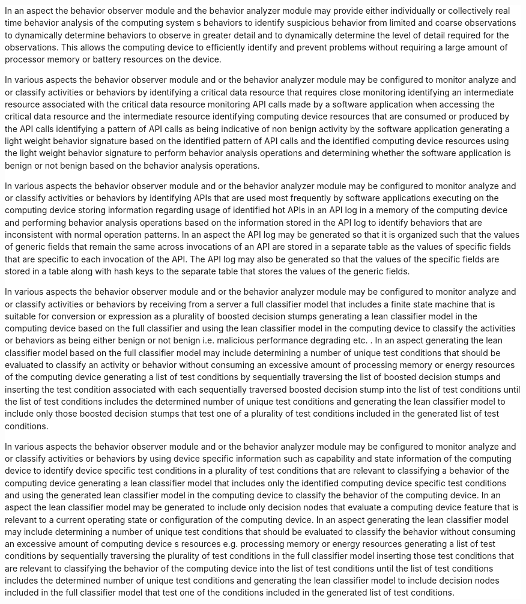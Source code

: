 In an aspect the behavior observer module and the behavior analyzer module may provide either individually or collectively real time behavior analysis of the computing system s behaviors to identify suspicious behavior from limited and coarse observations to dynamically determine behaviors to observe in greater detail and to dynamically determine the level of detail required for the observations. This allows the computing device to efficiently identify and prevent problems without requiring a large amount of processor memory or battery resources on the device.

In various aspects the behavior observer module and or the behavior analyzer module may be configured to monitor analyze and or classify activities or behaviors by identifying a critical data resource that requires close monitoring identifying an intermediate resource associated with the critical data resource monitoring API calls made by a software application when accessing the critical data resource and the intermediate resource identifying computing device resources that are consumed or produced by the API calls identifying a pattern of API calls as being indicative of non benign activity by the software application generating a light weight behavior signature based on the identified pattern of API calls and the identified computing device resources using the light weight behavior signature to perform behavior analysis operations and determining whether the software application is benign or not benign based on the behavior analysis operations.

In various aspects the behavior observer module and or the behavior analyzer module may be configured to monitor analyze and or classify activities or behaviors by identifying APIs that are used most frequently by software applications executing on the computing device storing information regarding usage of identified hot APIs in an API log in a memory of the computing device and performing behavior analysis operations based on the information stored in the API log to identify behaviors that are inconsistent with normal operation patterns. In an aspect the API log may be generated so that it is organized such that the values of generic fields that remain the same across invocations of an API are stored in a separate table as the values of specific fields that are specific to each invocation of the API. The API log may also be generated so that the values of the specific fields are stored in a table along with hash keys to the separate table that stores the values of the generic fields.

In various aspects the behavior observer module and or the behavior analyzer module may be configured to monitor analyze and or classify activities or behaviors by receiving from a server a full classifier model that includes a finite state machine that is suitable for conversion or expression as a plurality of boosted decision stumps generating a lean classifier model in the computing device based on the full classifier and using the lean classifier model in the computing device to classify the activities or behaviors as being either benign or not benign i.e. malicious performance degrading etc. . In an aspect generating the lean classifier model based on the full classifier model may include determining a number of unique test conditions that should be evaluated to classify an activity or behavior without consuming an excessive amount of processing memory or energy resources of the computing device generating a list of test conditions by sequentially traversing the list of boosted decision stumps and inserting the test condition associated with each sequentially traversed boosted decision stump into the list of test conditions until the list of test conditions includes the determined number of unique test conditions and generating the lean classifier model to include only those boosted decision stumps that test one of a plurality of test conditions included in the generated list of test conditions.

In various aspects the behavior observer module and or the behavior analyzer module may be configured to monitor analyze and or classify activities or behaviors by using device specific information such as capability and state information of the computing device to identify device specific test conditions in a plurality of test conditions that are relevant to classifying a behavior of the computing device generating a lean classifier model that includes only the identified computing device specific test conditions and using the generated lean classifier model in the computing device to classify the behavior of the computing device. In an aspect the lean classifier model may be generated to include only decision nodes that evaluate a computing device feature that is relevant to a current operating state or configuration of the computing device. In an aspect generating the lean classifier model may include determining a number of unique test conditions that should be evaluated to classify the behavior without consuming an excessive amount of computing device s resources e.g. processing memory or energy resources generating a list of test conditions by sequentially traversing the plurality of test conditions in the full classifier model inserting those test conditions that are relevant to classifying the behavior of the computing device into the list of test conditions until the list of test conditions includes the determined number of unique test conditions and generating the lean classifier model to include decision nodes included in the full classifier model that test one of the conditions included in the generated list of test conditions.
